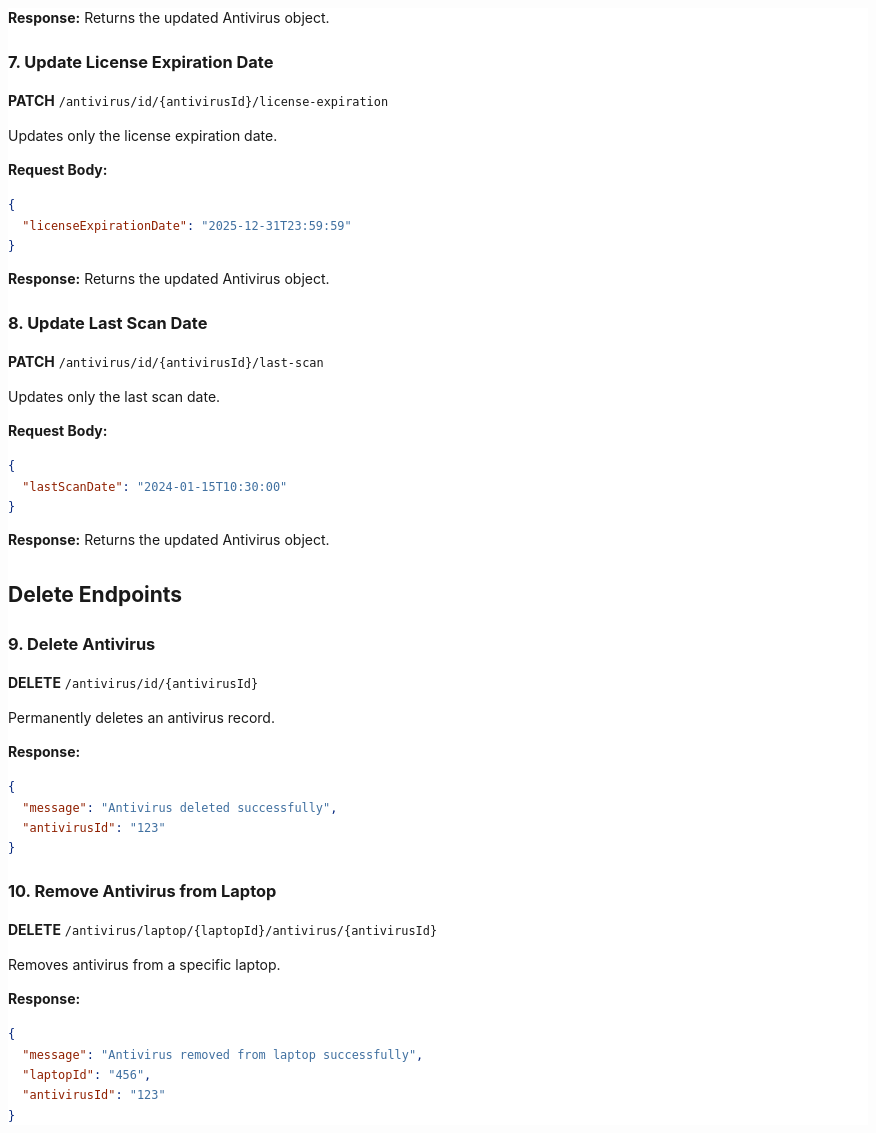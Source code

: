 **Response:** Returns the updated Antivirus object.

### 7. Update License Expiration Date
**PATCH** `/antivirus/id/{antivirusId}/license-expiration`

Updates only the license expiration date.

**Request Body:**
```json
{
  "licenseExpirationDate": "2025-12-31T23:59:59"
}
```

**Response:** Returns the updated Antivirus object.

### 8. Update Last Scan Date
**PATCH** `/antivirus/id/{antivirusId}/last-scan`

Updates only the last scan date.

**Request Body:**
```json
{
  "lastScanDate": "2024-01-15T10:30:00"
}
```

**Response:** Returns the updated Antivirus object.

## Delete Endpoints

### 9. Delete Antivirus
**DELETE** `/antivirus/id/{antivirusId}`

Permanently deletes an antivirus record.

**Response:**
```json
{
  "message": "Antivirus deleted successfully",
  "antivirusId": "123"
}
```

### 10. Remove Antivirus from Laptop
**DELETE** `/antivirus/laptop/{laptopId}/antivirus/{antivirusId}`

Removes antivirus from a specific laptop.

**Response:**
```json
{
  "message": "Antivirus removed from laptop successfully",
  "laptopId": "456",
  "antivirusId": "123"
}
```
